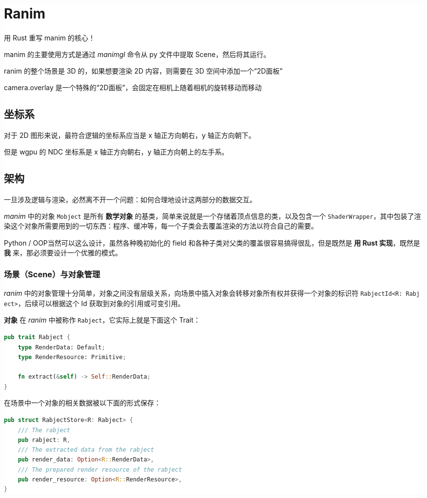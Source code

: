# Ranim

用 Rust 重写 manim 的核心！

manim 的主要使用方式是通过 *manimgl* 命令从 py 文件中提取 Scene，然后将其运行。



ranim 的整个场景是 3D 的，如果想要渲染 2D 内容，则需要在 3D 空间中添加一个“2D面板”

camera.overlay 是一个特殊的“2D面板”，会固定在相机上随着相机的旋转移动而移动





## 坐标系

对于 2D 图形来说，最符合逻辑的坐标系应当是 x 轴正方向朝右，y 轴正方向朝下。

但是 wgpu 的 NDC 坐标系是 x 轴正方向朝右，y 轴正方向朝上的左手系。

## 架构

一旦涉及逻辑与渲染，必然离不开一个问题：如何合理地设计这两部分的数据交互。

*manim* 中的对象 `Mobject` 是所有 **数学对象** 的基类，简单来说就是一个存储着顶点信息的类，以及包含一个 `ShaderWrapper`，其中包装了渲染这个对象所需要用到的一切东西：程序、缓冲等，每一个子类会去覆盖渲染的方法以符合自己的需要。

Python / OOP当然可以这么设计，虽然各种晚初始化的 field 和各种子类对父类的覆盖很容易搞得很乱，但是既然是 **用 Rust 实现**，既然是 **我** 来，那必须要设计一个优雅的模式。

### 场景（Scene）与对象管理

*ranim* 中的对象管理十分简单，对象之间没有层级关系，向场景中插入对象会转移对象所有权并获得一个对象的标识符 `RabjectId<R: Rabject>`，后续可以根据这个 Id 获取到对象的引用或可变引用。

**对象** 在 *ranim* 中被称作 `Rabject`，它实际上就是下面这个 Trait：

```rust
pub trait Rabject {
    type RenderData: Default;
    type RenderResource: Primitive;

    fn extract(&self) -> Self::RenderData;
}
```

在场景中一个对象的相关数据被以下面的形式保存：

```rust
pub struct RabjectStore<R: Rabject> {
    /// The rabject
    pub rabject: R,
    /// The extracted data from the rabject
    pub render_data: Option<R::RenderData>,
    /// The prepared render resource of the rabject
    pub render_resource: Option<R::RenderResource>,
}
```
